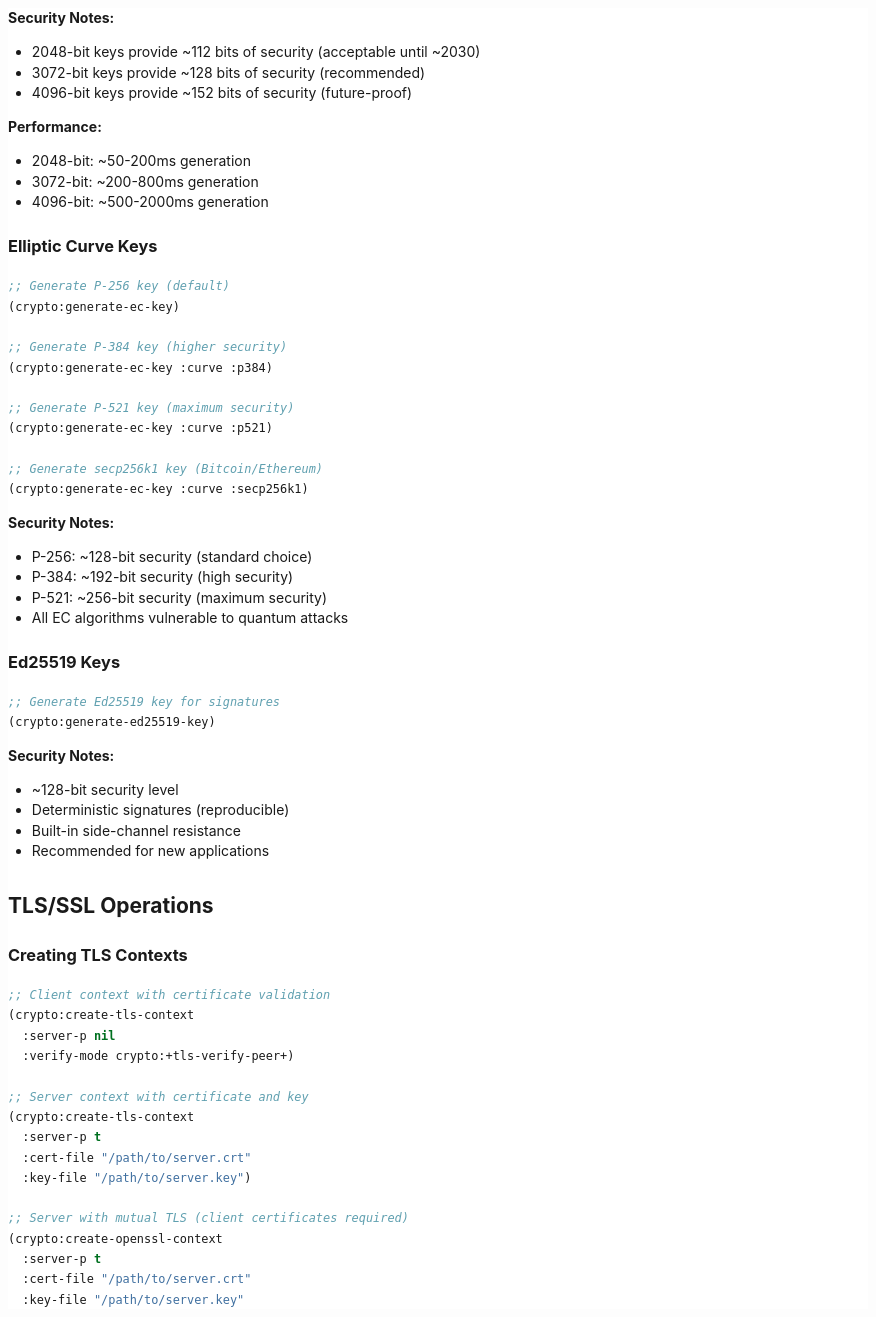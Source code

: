 **Security Notes:**
- 2048-bit keys provide ~112 bits of security (acceptable until ~2030)
- 3072-bit keys provide ~128 bits of security (recommended)
- 4096-bit keys provide ~152 bits of security (future-proof)

**Performance:**
- 2048-bit: ~50-200ms generation
- 3072-bit: ~200-800ms generation
- 4096-bit: ~500-2000ms generation

### Elliptic Curve Keys

```lisp
;; Generate P-256 key (default)
(crypto:generate-ec-key)

;; Generate P-384 key (higher security)
(crypto:generate-ec-key :curve :p384)

;; Generate P-521 key (maximum security)
(crypto:generate-ec-key :curve :p521)

;; Generate secp256k1 key (Bitcoin/Ethereum)
(crypto:generate-ec-key :curve :secp256k1)
```

**Security Notes:**
- P-256: ~128-bit security (standard choice)
- P-384: ~192-bit security (high security)
- P-521: ~256-bit security (maximum security)
- All EC algorithms vulnerable to quantum attacks

### Ed25519 Keys

```lisp
;; Generate Ed25519 key for signatures
(crypto:generate-ed25519-key)
```

**Security Notes:**
- ~128-bit security level
- Deterministic signatures (reproducible)
- Built-in side-channel resistance
- Recommended for new applications

## TLS/SSL Operations

### Creating TLS Contexts

```lisp
;; Client context with certificate validation
(crypto:create-tls-context 
  :server-p nil
  :verify-mode crypto:+tls-verify-peer+)

;; Server context with certificate and key
(crypto:create-tls-context
  :server-p t
  :cert-file "/path/to/server.crt"
  :key-file "/path/to/server.key")

;; Server with mutual TLS (client certificates required)
(crypto:create-openssl-context
  :server-p t
  :cert-file "/path/to/server.crt"
  :key-file "/path/to/server.key"
```